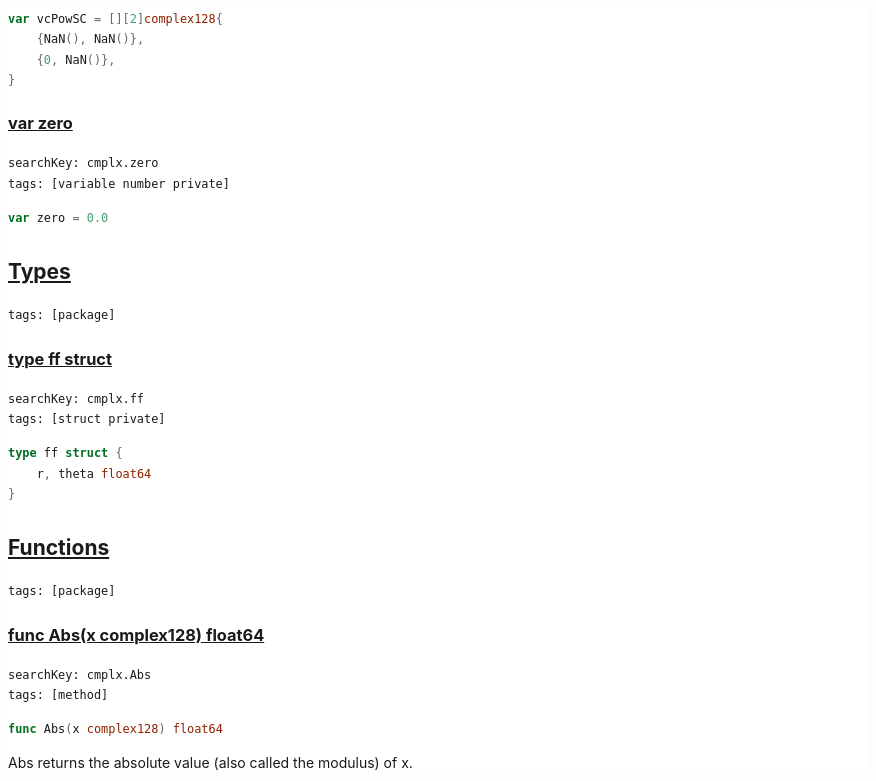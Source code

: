 ```Go
var vcPowSC = [][2]complex128{
	{NaN(), NaN()},
	{0, NaN()},
}
```

### <a id="zero" href="#zero">var zero</a>

```
searchKey: cmplx.zero
tags: [variable number private]
```

```Go
var zero = 0.0
```

## <a id="type" href="#type">Types</a>

```
tags: [package]
```

### <a id="ff" href="#ff">type ff struct</a>

```
searchKey: cmplx.ff
tags: [struct private]
```

```Go
type ff struct {
	r, theta float64
}
```

## <a id="func" href="#func">Functions</a>

```
tags: [package]
```

### <a id="Abs" href="#Abs">func Abs(x complex128) float64</a>

```
searchKey: cmplx.Abs
tags: [method]
```

```Go
func Abs(x complex128) float64
```

Abs returns the absolute value (also called the modulus) of x. 
